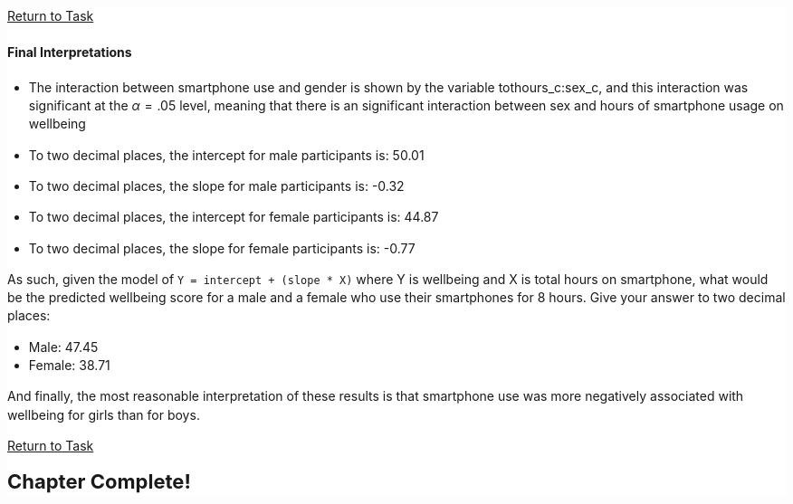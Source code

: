 [Return to Task](#Ch15InClassQueT3)

#### Final Interpretations



* The interaction between smartphone use and gender is shown by the variable tothours_c:sex_c, and this interaction was significant at the $\alpha = .05$ level, meaning that there is an significant interaction between sex and hours of smartphone usage on wellbeing

* To two decimal places, the intercept for male participants is: 50.01
* To two decimal places, the slope for male participants is: -0.32
* To two decimal places, the intercept for female participants is: 44.87
* To two decimal places, the slope for female participants is: -0.77

As such, given the model of `Y = intercept + (slope * X)`  where Y is wellbeing and X is total hours on smartphone, what would be the predicted wellbeing score for a male and a female who use their smartphones for 8 hours. Give your answer to two decimal places:

* Male: 47.45
* Female: 38.71

And finally, the most reasonable interpretation of these results is that smartphone use was more negatively associated with wellbeing for girls than for boys.

[Return to Task](#Ch15InClassQueT4)

<span style="font-size: 22px; font-weight: bold; color: var(--purple);">Chapter Complete!</span>

